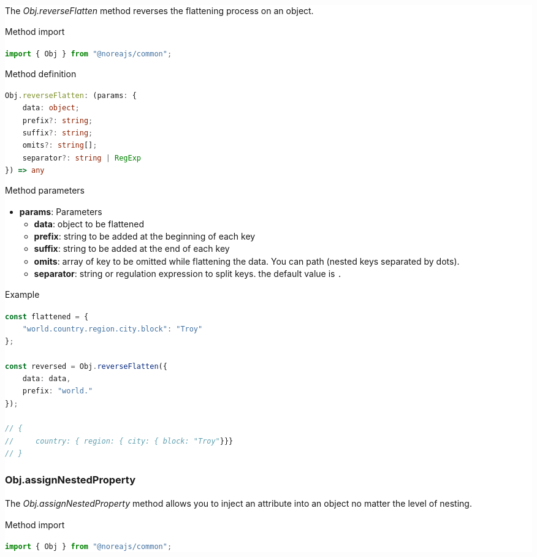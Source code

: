 The _Obj.reverseFlatten_ method reverses the flattening process on an object.

Method import

```typescript
import { Obj } from "@noreajs/common";
```

Method definition

```typescript
Obj.reverseFlatten: (params: {
    data: object;
    prefix?: string;
    suffix?: string;
    omits?: string[];
	separator?: string | RegExp
}) => any
```

Method parameters

- **params**: Parameters
  - **data**: object to be flattened
  - **prefix**: string to be added at the beginning of each key
  - **suffix**: string to be added at the end of each key
  - **omits**: array of key to be omitted while flattening the data. You can path (nested keys separated by dots).
  - **separator**: string or regulation expression to split keys. the default value is `.`

Example

```typescript
const flattened = {
    "world.country.region.city.block": "Troy"
};

const reversed = Obj.reverseFlatten({
    data: data,
    prefix: "world."
});

// {
//     country: { region: { city: { block: "Troy"}}}
// }
```



### Obj.assignNestedProperty

The _Obj.assignNestedProperty_ method allows you to inject an attribute into an object no matter the level of nesting.

Method import

```typescript
import { Obj } from "@noreajs/common";
```
